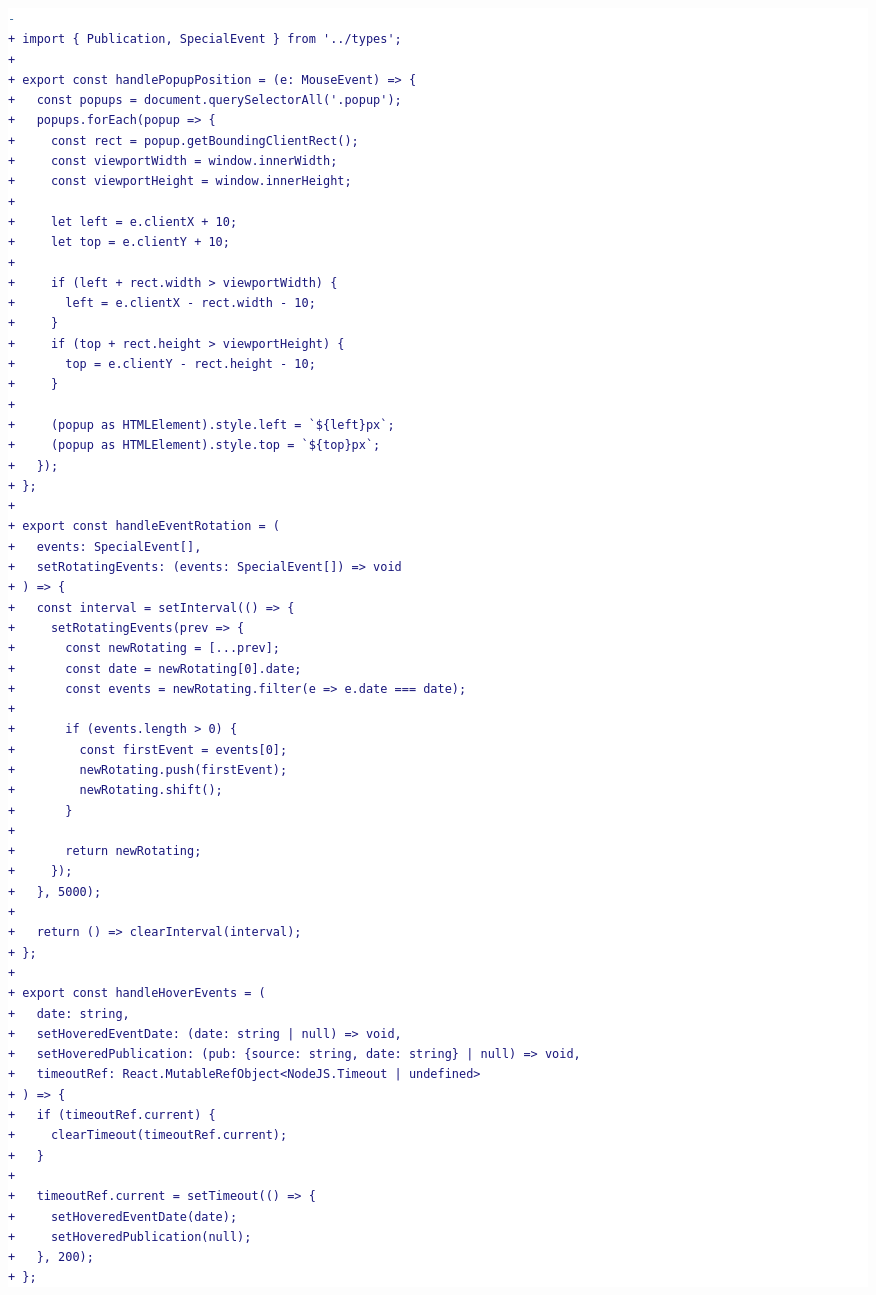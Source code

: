 ```diff
- 
+ import { Publication, SpecialEvent } from '../types';
+ 
+ export const handlePopupPosition = (e: MouseEvent) => {
+   const popups = document.querySelectorAll('.popup');
+   popups.forEach(popup => {
+     const rect = popup.getBoundingClientRect();
+     const viewportWidth = window.innerWidth;
+     const viewportHeight = window.innerHeight;
+     
+     let left = e.clientX + 10;
+     let top = e.clientY + 10;
+     
+     if (left + rect.width > viewportWidth) {
+       left = e.clientX - rect.width - 10;
+     }
+     if (top + rect.height > viewportHeight) {
+       top = e.clientY - rect.height - 10;
+     }
+     
+     (popup as HTMLElement).style.left = `${left}px`;
+     (popup as HTMLElement).style.top = `${top}px`;
+   });
+ };
+ 
+ export const handleEventRotation = (
+   events: SpecialEvent[],
+   setRotatingEvents: (events: SpecialEvent[]) => void
+ ) => {
+   const interval = setInterval(() => {
+     setRotatingEvents(prev => {
+       const newRotating = [...prev];
+       const date = newRotating[0].date;
+       const events = newRotating.filter(e => e.date === date);
+       
+       if (events.length > 0) {
+         const firstEvent = events[0];
+         newRotating.push(firstEvent);
+         newRotating.shift();
+       }
+       
+       return newRotating;
+     });
+   }, 5000);
+   
+   return () => clearInterval(interval);
+ };
+ 
+ export const handleHoverEvents = (
+   date: string,
+   setHoveredEventDate: (date: string | null) => void,
+   setHoveredPublication: (pub: {source: string, date: string} | null) => void,
+   timeoutRef: React.MutableRefObject<NodeJS.Timeout | undefined>
+ ) => {
+   if (timeoutRef.current) {
+     clearTimeout(timeoutRef.current);
+   }
+   
+   timeoutRef.current = setTimeout(() => {
+     setHoveredEventDate(date);
+     setHoveredPublication(null);
+   }, 200);
+ };
```